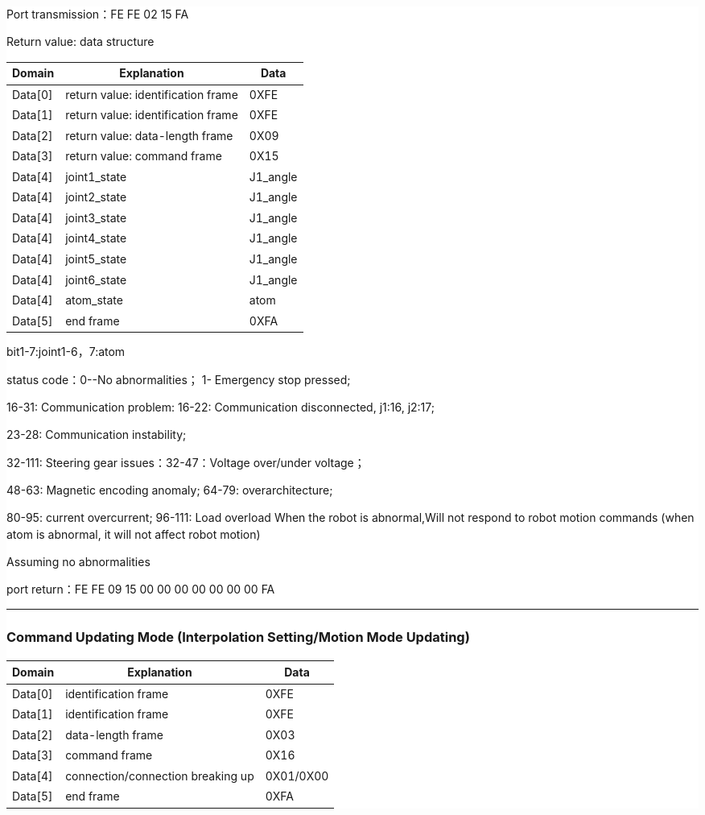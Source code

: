Port transmission：FE FE 02 15 FA

Return value: data structure

| Domain  | Explanation       | Data |
|---------|------------|-----------|
| Data[0] | return value: identification frame   | 0XFE      |
| Data[1] | return value: identification frame   | 0XFE      |
| Data[2] | return value: data-length frame      | 0X09      |
| Data[3] | return value: command frame          | 0X15      |
| Data[4] | joint1_state  |  J1_angle |
| Data[4] | joint2_state  |  J1_angle |
| Data[4] | joint3_state  |  J1_angle |
| Data[4] | joint4_state  |  J1_angle |
| Data[4] | joint5_state  |  J1_angle |
| Data[4] | joint6_state |  J1_angle |
| Data[4] | atom_state  |  atom  |
| Data[5] | end frame     | 0XFA      |

bit1-7:joint1-6，7:atom

status code：0--No abnormalities；
1- Emergency stop pressed;

16-31: Communication problem: 16-22: Communication disconnected, j1:16, j2:17;

23-28: Communication instability;

32-111: Steering gear issues：32-47：Voltage over/under voltage；

48-63: Magnetic encoding anomaly; 64-79: overarchitecture;

80-95: current overcurrent; 96-111: Load overload
When the robot is abnormal,Will not respond to robot motion commands (when atom is abnormal, it    will not affect robot motion)

Assuming no abnormalities

port return：FE FE 09 15 00 00 00 00 00 00 00 FA

******

### Command Updating Mode (Interpolation Setting/Motion Mode Updating)

| Domain  | Explanation                       | Data      |
| ------- | --------------------------------- | --------- |
| Data[0] | identification frame              | 0XFE      |
| Data[1] | identification frame              | 0XFE      |
| Data[2] | data-length frame                 | 0X03      |
| Data[3] | command frame                     | 0X16      |
| Data[4] | connection/connection breaking up | 0X01/0X00 |
| Data[5] | end frame                         | 0XFA      |
